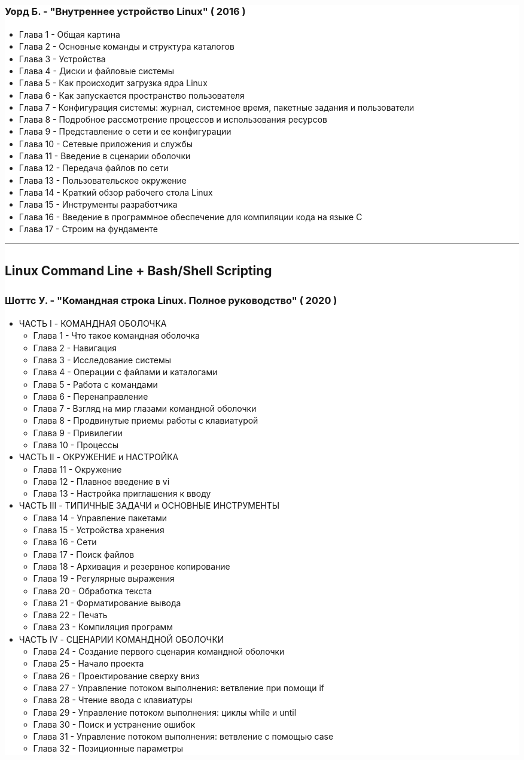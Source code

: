### Уорд Б. - "Внутреннее устройство Linux" ( 2016 )

* Глава 1 - Общая картина
* Глава 2 - Основные команды и структура каталогов
* Глава 3 - Устройства
* Глава 4 - Диски и файловые системы
* Глава 5 - Как происходит загрузка ядра Linux
* Глава 6 - Как запускается пространство пользователя
* Глава 7 - Конфигурация системы: журнал, системное время, пакетные задания и пользователи
* Глава 8 - Подробное рассмотрение процессов и использования ресурсов
* Глава 9 - Представление о сети и ее конфигурации
* Глава 10 - Сетевые приложения и службы
* Глава 11 - Введение в сценарии оболочки
* Глава 12 - Передача файлов по сети
* Глава 13 - Пользовательское окружение
* Глава 14 - Краткий обзор рабочего стола Linux
* Глава 15 - Инструменты разработчика
* Глава 16 - Введение в программное обеспечение для компиляции кода на языке C
* Глава 17 - Строим на фундаменте

---

## Linux Command Line + Bash/Shell Scripting

### Шоттс У. - "Командная строка Linux. Полное руководство" ( 2020 )

* ЧАСТЬ I - КОМАНДНАЯ ОБОЛОЧКА
  * Глава 1 - Что такое командная оболочка
  * Глава 2 - Навигация
  * Глава 3 - Исследование системы
  * Глава 4 - Операции с файлами и каталогами
  * Глава 5 - Работа с командами
  * Глава 6 - Перенаправление
  * Глава 7 - Взгляд на мир глазами командной оболочки
  * Глава 8 - Продвинутые приемы работы с клавиатурой
  * Глава 9 - Привилегии
  * Глава 10 - Процессы
* ЧАСТЬ II - ОКРУЖЕНИЕ и НАСТРОЙКА
  * Глава 11 - Окружение
  * Глава 12 - Плавное введение в vi
  * Глава 13 - Настройка приглашения к вводу
* ЧАСТЬ III - ТИПИЧНЫЕ ЗАДАЧИ и ОСНОВНЫЕ ИНСТРУМЕНТЫ
  * Глава 14 - Управление пакетами
  * Глава 15 - Устройства хранения
  * Глава 16 - Сети
  * Глава 17 - Поиск файлов
  * Глава 18 - Архивация и резервное копирование
  * Глава 19 - Регулярные выражения
  * Глава 20 - Обработка текста
  * Глава 21 - Форматирование вывода
  * Глава 22 - Печать
  * Глава 23 - Компиляция программ
* ЧАСТЬ IV - СЦЕНАРИИ КОМАНДНОЙ ОБОЛОЧКИ
  * Глава 24 - Создание первого сценария командной оболочки
  * Глава 25 - Начало проекта
  * Глава 26 - Проектирование сверху вниз
  * Глава 27 - Управление потоком выполнения: ветвление при помощи if
  * Глава 28 - Чтение ввода с клавиатуры
  * Глава 29 - Управление потоком выполнения: циклы while и until
  * Глава 30 - Поиск и устранение ошибок
  * Глава 31 - Управление потоком выполнения: ветвление с помощью case
  * Глава 32 - Позиционные параметры